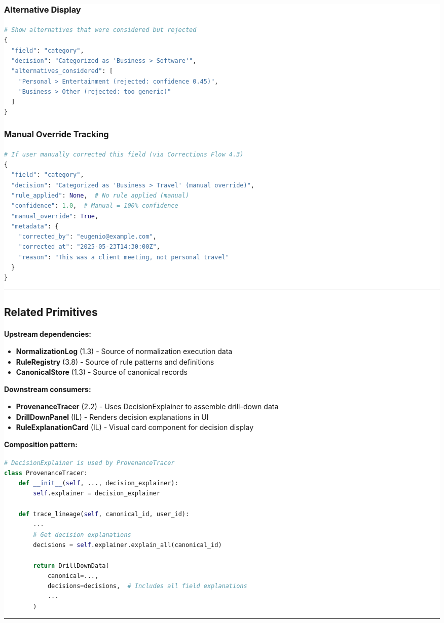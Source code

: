 ### Alternative Display

```python
# Show alternatives that were considered but rejected
{
  "field": "category",
  "decision": "Categorized as 'Business > Software'",
  "alternatives_considered": [
    "Personal > Entertainment (rejected: confidence 0.45)",
    "Business > Other (rejected: too generic)"
  ]
}
```

### Manual Override Tracking

```python
# If user manually corrected this field (via Corrections Flow 4.3)
{
  "field": "category",
  "decision": "Categorized as 'Business > Travel' (manual override)",
  "rule_applied": None,  # No rule applied (manual)
  "confidence": 1.0,  # Manual = 100% confidence
  "manual_override": True,
  "metadata": {
    "corrected_by": "eugenio@example.com",
    "corrected_at": "2025-05-23T14:30:00Z",
    "reason": "This was a client meeting, not personal travel"
  }
}
```

---

## Related Primitives

**Upstream dependencies:**
- **NormalizationLog** (1.3) - Source of normalization execution data
- **RuleRegistry** (3.8) - Source of rule patterns and definitions
- **CanonicalStore** (1.3) - Source of canonical records

**Downstream consumers:**
- **ProvenanceTracer** (2.2) - Uses DecisionExplainer to assemble drill-down data
- **DrillDownPanel** (IL) - Renders decision explanations in UI
- **RuleExplanationCard** (IL) - Visual card component for decision display

**Composition pattern:**
```python
# DecisionExplainer is used by ProvenanceTracer
class ProvenanceTracer:
    def __init__(self, ..., decision_explainer):
        self.explainer = decision_explainer

    def trace_lineage(self, canonical_id, user_id):
        ...
        # Get decision explanations
        decisions = self.explainer.explain_all(canonical_id)

        return DrillDownData(
            canonical=...,
            decisions=decisions,  # Includes all field explanations
            ...
        )
```

---